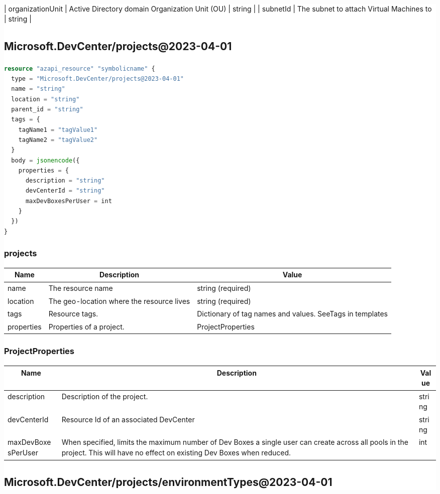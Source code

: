 | organizationUnit | Active Directory domain Organization Unit (OU) | string |
| subnetId | The subnet to attach Virtual Machines to | string |
## Microsoft.DevCenter/projects@2023-04-01

```terraform
resource "azapi_resource" "symbolicname" {
  type = "Microsoft.DevCenter/projects@2023-04-01"
  name = "string"
  location = "string"
  parent_id = "string"
  tags = {
    tagName1 = "tagValue1"
    tagName2 = "tagValue2"
  }
  body = jsonencode({
    properties = {
      description = "string"
      devCenterId = "string"
      maxDevBoxesPerUser = int
    }
  })
}

```

### projects

| Name | Description | Value |
|-|-|-|
| name | The resource name | string (required) |
| location | The geo-location where the resource lives | string (required) |
| tags | Resource tags. | Dictionary of tag names and values. SeeTags in templates |
| properties | Properties of a project. | ProjectProperties |


### ProjectProperties

| Name | Description | Value |
|-|-|-|
| description | Description of the project. | string |
| devCenterId | Resource Id of an associated DevCenter | string |
| maxDevBoxesPerUser | When specified, limits the maximum number of Dev Boxes a single user can create across all pools in the project. This will have no effect on existing Dev Boxes when reduced. | int |
## Microsoft.DevCenter/projects/environmentTypes@2023-04-01
